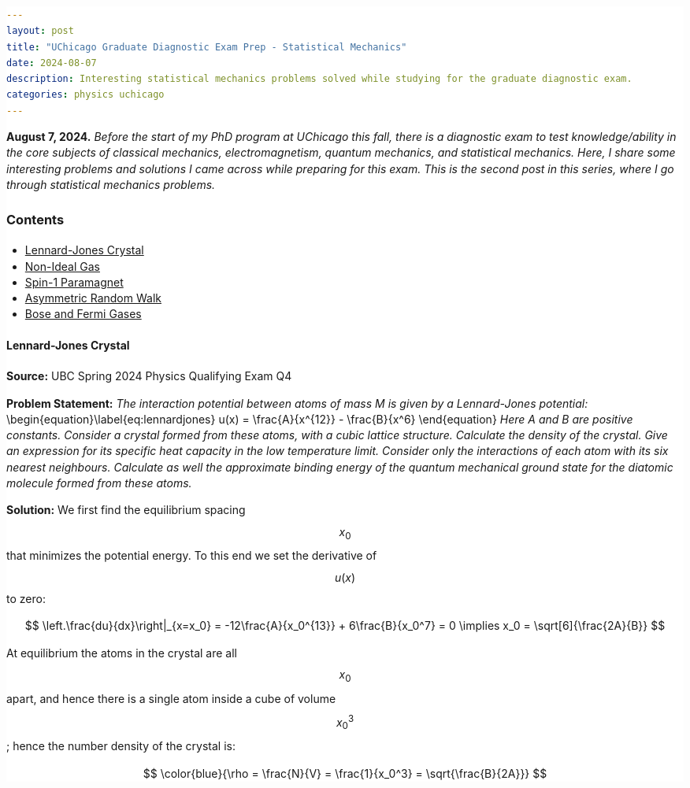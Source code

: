 ```yaml
---
layout: post
title: "UChicago Graduate Diagnostic Exam Prep - Statistical Mechanics"
date: 2024-08-07
description: Interesting statistical mechanics problems solved while studying for the graduate diagnostic exam.
categories: physics uchicago
---
```

**August 7, 2024.** *Before the start of my PhD program at UChicago this fall, there is a diagnostic exam to test knowledge/ability in the core subjects of classical mechanics, electromagnetism, quantum mechanics, and statistical mechanics. Here, I share some interesting problems and solutions I came across while preparing for this exam. This is the second post in this series, where I go through statistical mechanics problems.*

### Contents
- <a href="#problem-sm-lennardjonescrystal" name="#problem-sm-lennardjonescrystal"> Lennard-Jones Crystal</a>
- <a href="#problem-sm-nonidealgas" name="#problem-sm-nonidealgas"> Non-Ideal Gas</a>
- <a href="#problem-sm-spin1" name="#problem-sm-spin1"> Spin-1 Paramagnet</a>
- <a href="#problem-sm-asymrandwalk" name="#problem-sm-asymrandwalk"> Asymmetric Random Walk</a>
- <a href="#problem-sm-bosefermigases" name="#problem-sm-bosefermigases"> Bose and Fermi Gases</a>

#### Lennard-Jones Crystal <a id="problem-sm-lennardjonescrystal" name="problem-sm-lennardjonescrystal"></a>
**Source:** UBC Spring 2024 Physics Qualifying Exam Q4

**Problem Statement:** *The interaction potential between atoms of mass $M$ is given by a Lennard-Jones potential:*
\begin{equation}\label{eq:lennardjones}
u(x) = \frac{A}{x^{12}} - \frac{B}{x^6}
\end{equation}
*Here $A$ and $B$ are positive constants. Consider a crystal formed from these atoms, with a cubic lattice structure. Calculate the density of the crystal. Give an expression for its specific heat capacity in the low temperature limit. Consider only the interactions of each atom with its six nearest neighbours. Calculate as well the approximate binding energy of the quantum mechanical ground state for the diatomic molecule formed from these atoms.*

**Solution:** We first find the equilibrium spacing $$x_0$$ that minimizes the potential energy. To this end we set the derivative of $$u(x)$$ to zero:

$$
\left.\frac{du}{dx}\right|_{x=x_0} = -12\frac{A}{x_0^{13}} + 6\frac{B}{x_0^7} = 0 \implies x_0 = \sqrt[6]{\frac{2A}{B}}
$$

At equilibrium the atoms in the crystal are all $$x_0$$ apart, and hence there is a single atom inside a cube of volume $$x_0^3$$; hence the number density of the crystal is:

$$
\color{blue}{\rho = \frac{N}{V} = \frac{1}{x_0^3} = \sqrt{\frac{B}{2A}}}
$$
